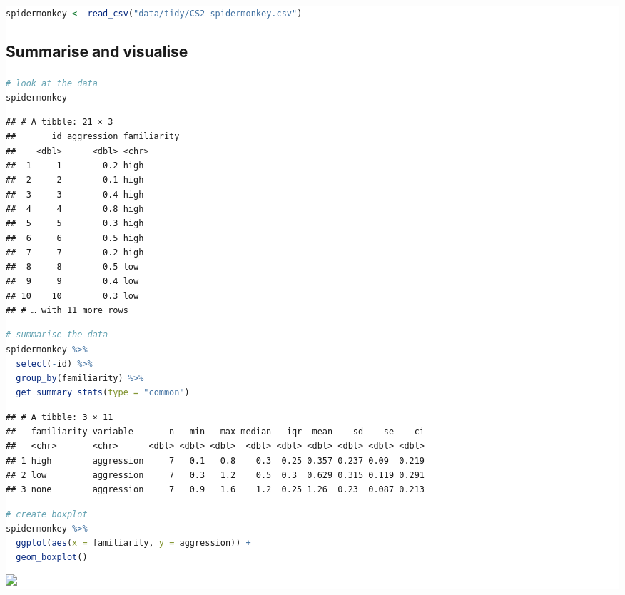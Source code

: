 
```r
spidermonkey <- read_csv("data/tidy/CS2-spidermonkey.csv")
```

## Summarise and visualise


```r
# look at the data
spidermonkey
```

```
## # A tibble: 21 × 3
##       id aggression familiarity
##    <dbl>      <dbl> <chr>      
##  1     1        0.2 high       
##  2     2        0.1 high       
##  3     3        0.4 high       
##  4     4        0.8 high       
##  5     5        0.3 high       
##  6     6        0.5 high       
##  7     7        0.2 high       
##  8     8        0.5 low        
##  9     9        0.4 low        
## 10    10        0.3 low        
## # … with 11 more rows
```

```r
# summarise the data
spidermonkey %>% 
  select(-id) %>% 
  group_by(familiarity) %>% 
  get_summary_stats(type = "common")
```

```
## # A tibble: 3 × 11
##   familiarity variable       n   min   max median   iqr  mean    sd    se    ci
##   <chr>       <chr>      <dbl> <dbl> <dbl>  <dbl> <dbl> <dbl> <dbl> <dbl> <dbl>
## 1 high        aggression     7   0.1   0.8    0.3  0.25 0.357 0.237 0.09  0.219
## 2 low         aggression     7   0.3   1.2    0.5  0.3  0.629 0.315 0.119 0.291
## 3 none        aggression     7   0.9   1.6    1.2  0.25 1.26  0.23  0.087 0.213
```

```r
# create boxplot
spidermonkey %>% 
  ggplot(aes(x = familiarity, y = aggression)) +
  geom_boxplot()
```

<img src="cs2-practical-kruskal_files/figure-html/cs2-kruskal-sumvisual-1.png" width="672" />
